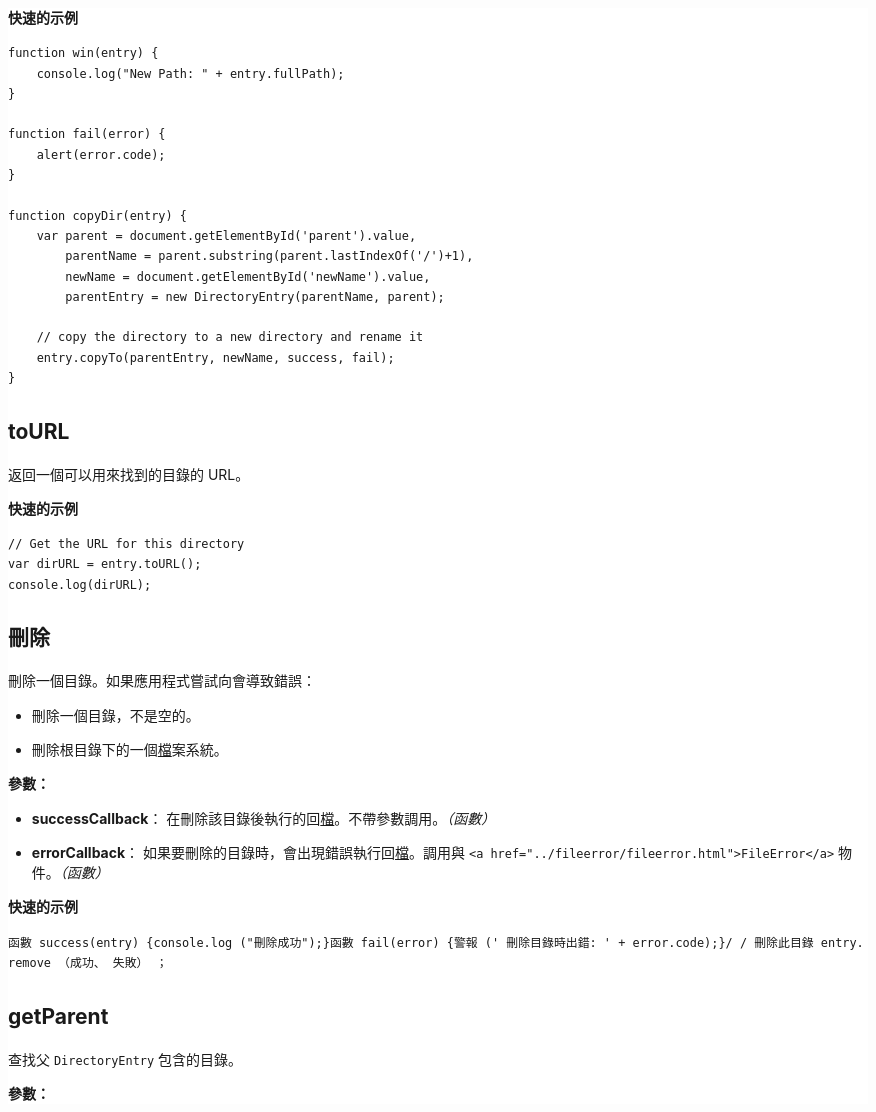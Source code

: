 **快速的示例**

    function win(entry) {
        console.log("New Path: " + entry.fullPath);
    }
    
    function fail(error) {
        alert(error.code);
    }
    
    function copyDir(entry) {
        var parent = document.getElementById('parent').value,
            parentName = parent.substring(parent.lastIndexOf('/')+1),
            newName = document.getElementById('newName').value,
            parentEntry = new DirectoryEntry(parentName, parent);
    
        // copy the directory to a new directory and rename it
        entry.copyTo(parentEntry, newName, success, fail);
    }
    

## toURL

返回一個可以用來找到的目錄的 URL。

**快速的示例**

    // Get the URL for this directory
    var dirURL = entry.toURL();
    console.log(dirURL);
    

## 刪除

刪除一個目錄。如果應用程式嘗試向會導致錯誤：

*   刪除一個目錄，不是空的。

*   刪除根目錄下的一個<a href="../fileobj/fileobj.html">檔</a>案系統。

**參數：**

*   **successCallback**： 在刪除該目錄後執行的回<a href="../fileobj/fileobj.html">檔</a>。不帶參數調用。*（函數）*

*   **errorCallback**： 如果要刪除的目錄時，會出現錯誤執行回<a href="../fileobj/fileobj.html">檔</a>。調用與 `<a href="../fileerror/fileerror.html">FileError</a>` 物件。*（函數）*

**快速的示例**

    函數 success(entry) {console.log ("刪除成功");}函數 fail(error) {警報 (' 刪除目錄時出錯: ' + error.code);}/ / 刪除此目錄 entry.remove （成功、 失敗） ；
    

## getParent

查找父 `DirectoryEntry` 包含的目錄。

**參數：**
